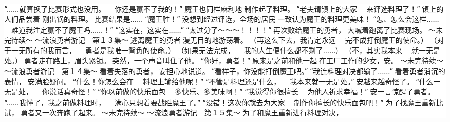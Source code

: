 “……就算换了比赛形式也没用。
　你还是赢不了我的！”
魔王也同样麻利地
制作起了料理。
“老夫请镇上的大家
　来评选料理了！”
镇上的人们品尝着
刚出锅的料理。
比赛结果是……
“魔王胜！”
没想到经过评选，全场的居民
一致认为魔王的料理更美味！
“怎、怎么会这样……
　难道我注定赢不了魔王吗……！”
“这实在，这实在……”
“太过分了～～～！！！！”
再次败给魔王的勇者，
大喊着跑离了比赛现场。
～未完待续～
～流浪勇者游记　第１３集～
逃离魔王的勇者
漫无目的地游荡着。
（再这么下去，我肯定永远
　完不成打倒魔王的使命。）
（对于一无所有的我而言，
　勇者是我唯一背负的使命。）
（如果无法完成，
　我的人生便什么都不剩了……）
（不，其实我本来
　就一无是处。）
勇者走在路上，眉头紧锁。
突然，一个声音叫住了他。
“你好，勇者！”
原来是之前和他一起
在工厂工作的少女，安。
～未完待续～
～流浪勇者游记　第１４集～
看着失落的勇者，
安担心地说道。
“看样子，你没能打倒魔王吧。”
“我连料理对决都输了……”
看着勇者消沉的表情，
安满脸疑问。
“什么！你怎么会在
　料理上输给他呢！”
“不管是料理还是什么，
　我本来就一无是处。”
安越来越奇怪了。
“什么一无是处，
　你说话真奇怪！”
“你以前做的快乐面包
　多快乐、多美味啊！”
“我觉得你很擅长
　为他人祈求幸福！”
安一言惊醒了勇者。
“……我懂了，我之前做料理时，
　满心只想着要战胜魔王了。”
“没错！这次你就去为大家
　制作你擅长的快乐面包吧！”
为了找魔王重新比试，
勇者又一次奔跑了起来。
～未完待续～
～流浪勇者游记　第１５集～
为了和魔王重新进行料理对决，